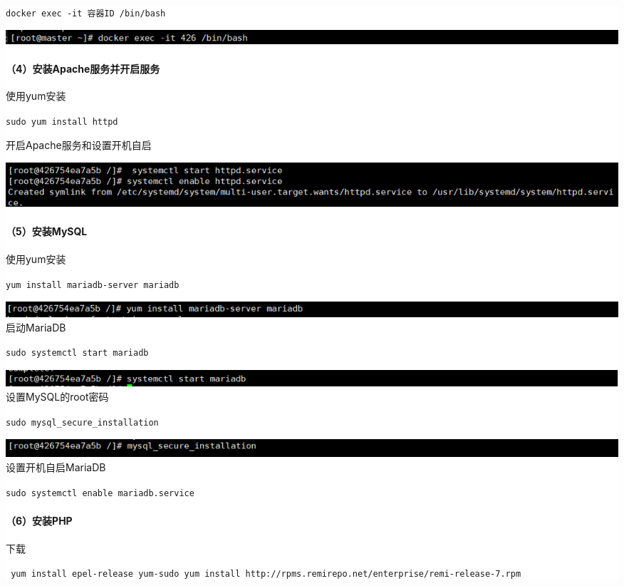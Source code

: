 ```
docker exec -it 容器ID /bin/bash
```

![](../image/53.png)

#### （4）安装Apache服务并开启服务

使用yum安装

```
sudo yum install httpd
```

开启Apache服务和设置开机自启

![](../image/54.png)

#### （5）安装MySQL

使用yum安装

```
yum install mariadb-server mariadb
```

![](../image/55.png)启动MariaDB

```
sudo systemctl start mariadb
```

![](../image/56.png)设置MySQL的root密码

```
sudo mysql_secure_installation
```

![](../image/57.png)设置开机自启MariaDB

```
sudo systemctl enable mariadb.service
```

#### （6）安装PHP

下载

```
 yum install epel-release yum-sudo yum install http://rpms.remirepo.net/enterprise/remi-release-7.rpm
```
